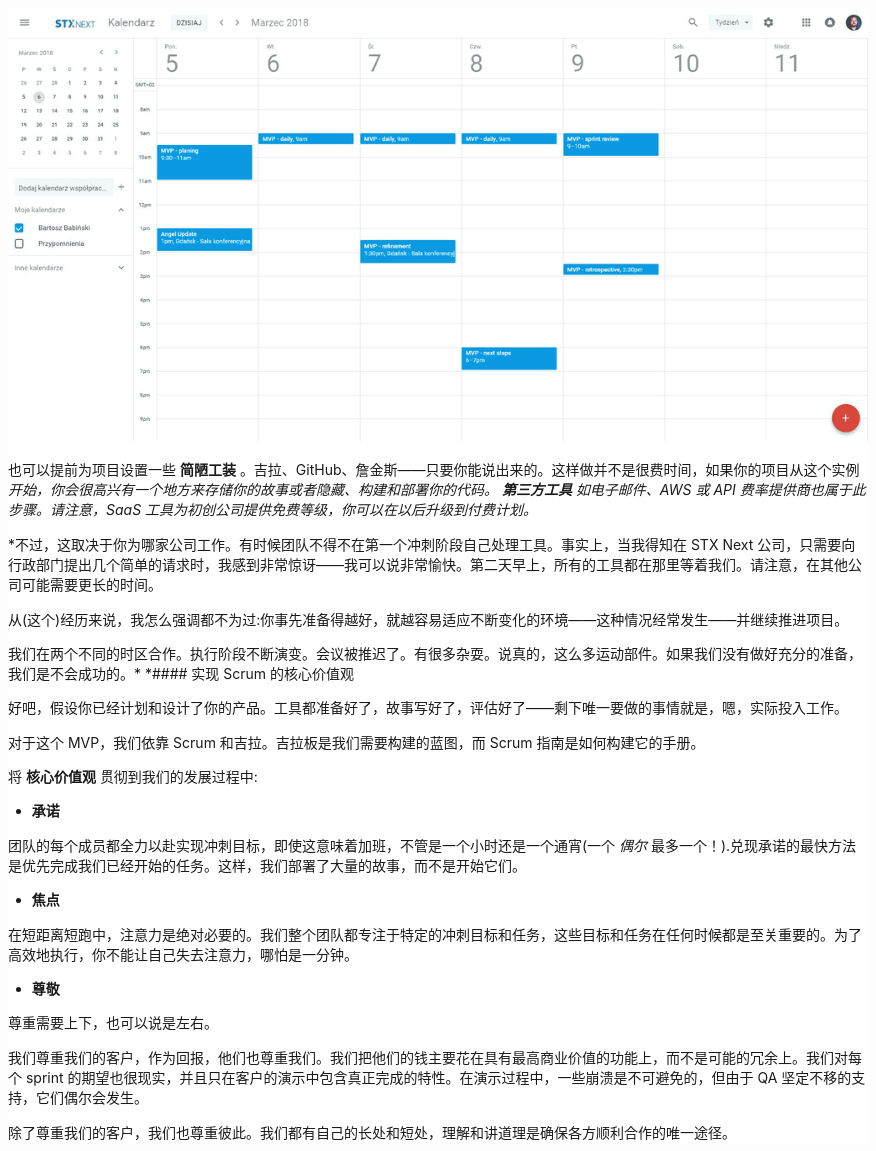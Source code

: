 ![Set the stage in advance](img/adb04b5321968cdbd19421c1995b3580.png)

也可以提前为项目设置一些 **简陋工装** 。吉拉、GitHub、詹金斯——只要你能说出来的。这样做并不是很费时间，如果你的项目从这个实例*开始，你会很高兴有一个地方来存储你的故事或者隐藏、构建和部署你的代码。 **第三方工具** 如电子邮件、AWS 或 API 费率提供商也属于此步骤。请注意，SaaS 工具为初创公司提供免费等级，你可以在以后升级到付费计划。*

 *不过，这取决于你为哪家公司工作。有时候团队不得不在第一个冲刺阶段自己处理工具。事实上，当我得知在 STX Next 公司，只需要向行政部门提出几个简单的请求时，我感到非常惊讶——我可以说非常愉快。第二天早上，所有的工具都在那里等着我们。请注意，在其他公司可能需要更长的时间。

从(这个)经历来说，我怎么强调都不为过:你事先准备得越好，就越容易适应不断变化的环境——这种情况经常发生——并继续推进项目。

我们在两个不同的时区合作。执行阶段不断演变。会议被推迟了。有很多杂耍。说真的，这么多运动部件。如果我们没有做好充分的准备，我们是不会成功的。*  *#### 实现 Scrum 的核心价值观

好吧，假设你已经计划和设计了你的产品。工具都准备好了，故事写好了，评估好了——剩下唯一要做的事情就是，嗯，实际投入工作。

对于这个 MVP，我们依靠 Scrum 和吉拉。吉拉板是我们需要构建的蓝图，而 Scrum 指南是如何构建它的手册。

将  **核心价值观** 贯彻到我们的发展过程中:

*   **承诺**

团队的每个成员都全力以赴实现冲刺目标，即使这意味着加班，不管是一个小时还是一个通宵(一个  *偶尔* 最多一个！).兑现承诺的最快方法是优先完成我们已经开始的任务。这样，我们部署了大量的故事，而不是开始它们。

*   **焦点**

在短距离短跑中，注意力是绝对必要的。我们整个团队都专注于特定的冲刺目标和任务，这些目标和任务在任何时候都是至关重要的。为了高效地执行，你不能让自己失去注意力，哪怕是一分钟。

*   **尊敬**

尊重需要上下，也可以说是左右。

我们尊重我们的客户，作为回报，他们也尊重我们。我们把他们的钱主要花在具有最高商业价值的功能上，而不是可能的冗余上。我们对每个 sprint 的期望也很现实，并且只在客户的演示中包含真正完成的特性。在演示过程中，一些崩溃是不可避免的，但由于 QA 坚定不移的支持，它们偶尔会发生。

除了尊重我们的客户，我们也尊重彼此。我们都有自己的长处和短处，理解和讲道理是确保各方顺利合作的唯一途径。

